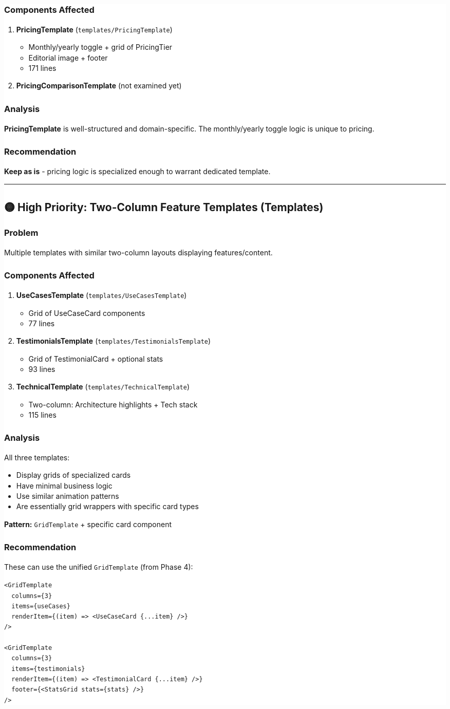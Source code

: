 ### Components Affected
1. **PricingTemplate** (`templates/PricingTemplate`)
   - Monthly/yearly toggle + grid of PricingTier
   - Editorial image + footer
   - 171 lines

2. **PricingComparisonTemplate** (not examined yet)

### Analysis
**PricingTemplate** is well-structured and domain-specific. The monthly/yearly toggle logic is unique to pricing.

### Recommendation
**Keep as is** - pricing logic is specialized enough to warrant dedicated template.

---

## 🟡 High Priority: Two-Column Feature Templates (Templates)

### Problem
Multiple templates with similar two-column layouts displaying features/content.

### Components Affected
1. **UseCasesTemplate** (`templates/UseCasesTemplate`)
   - Grid of UseCaseCard components
   - 77 lines

2. **TestimonialsTemplate** (`templates/TestimonialsTemplate`)
   - Grid of TestimonialCard + optional stats
   - 93 lines

3. **TechnicalTemplate** (`templates/TechnicalTemplate`)
   - Two-column: Architecture highlights + Tech stack
   - 115 lines

### Analysis
All three templates:
- Display grids of specialized cards
- Have minimal business logic
- Use similar animation patterns
- Are essentially grid wrappers with specific card types

**Pattern:** `GridTemplate` + specific card component

### Recommendation
These can use the unified `GridTemplate` (from Phase 4):
```tsx
<GridTemplate
  columns={3}
  items={useCases}
  renderItem={(item) => <UseCaseCard {...item} />}
/>

<GridTemplate
  columns={3}
  items={testimonials}
  renderItem={(item) => <TestimonialCard {...item} />}
  footer={<StatsGrid stats={stats} />}
/>
```
